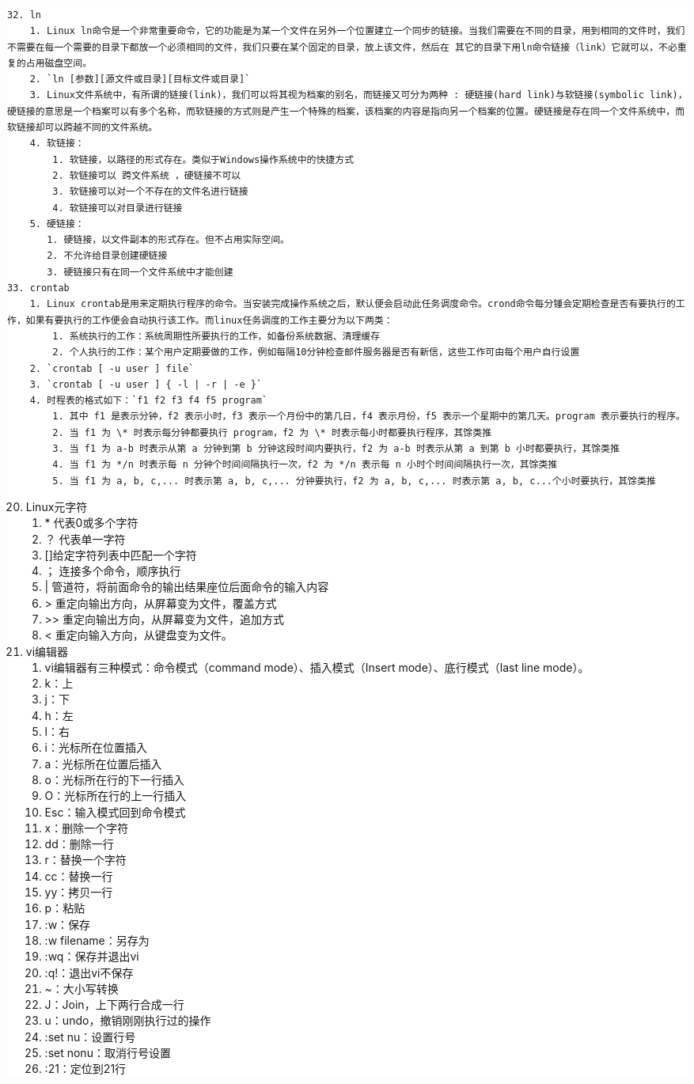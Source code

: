     32. ln
        1. Linux ln命令是一个非常重要命令，它的功能是为某一个文件在另外一个位置建立一个同步的链接。当我们需要在不同的目录，用到相同的文件时，我们不需要在每一个需要的目录下都放一个必须相同的文件，我们只要在某个固定的目录，放上该文件，然后在 其它的目录下用ln命令链接（link）它就可以，不必重复的占用磁盘空间。
        2. `ln [参数][源文件或目录][目标文件或目录]`
        3. Linux文件系统中，有所谓的链接(link)，我们可以将其视为档案的别名，而链接又可分为两种 : 硬链接(hard link)与软链接(symbolic link)，硬链接的意思是一个档案可以有多个名称，而软链接的方式则是产生一个特殊的档案，该档案的内容是指向另一个档案的位置。硬链接是存在同一个文件系统中，而软链接却可以跨越不同的文件系统。
        4. 软链接：
            1. 软链接，以路径的形式存在。类似于Windows操作系统中的快捷方式
            2. 软链接可以 跨文件系统 ，硬链接不可以
            3. 软链接可以对一个不存在的文件名进行链接
            4. 软链接可以对目录进行链接
        5. 硬链接：
           1. 硬链接，以文件副本的形式存在。但不占用实际空间。
           2. 不允许给目录创建硬链接
           3. 硬链接只有在同一个文件系统中才能创建
    33. crontab
        1. Linux crontab是用来定期执行程序的命令。当安装完成操作系统之后，默认便会启动此任务调度命令。crond命令每分锺会定期检查是否有要执行的工作，如果有要执行的工作便会自动执行该工作。而linux任务调度的工作主要分为以下两类：  
            1. 系统执行的工作：系统周期性所要执行的工作，如备份系统数据、清理缓存
            2. 个人执行的工作：某个用户定期要做的工作，例如每隔10分钟检查邮件服务器是否有新信，这些工作可由每个用户自行设置
        2. `crontab [ -u user ] file`
        3. `crontab [ -u user ] { -l | -r | -e }`
        4. 时程表的格式如下：`f1 f2 f3 f4 f5 program`
            1. 其中 f1 是表示分钟，f2 表示小时，f3 表示一个月份中的第几日，f4 表示月份，f5 表示一个星期中的第几天。program 表示要执行的程序。
            2. 当 f1 为 \* 时表示每分钟都要执行 program，f2 为 \* 时表示每小时都要执行程序，其馀类推
            3. 当 f1 为 a-b 时表示从第 a 分钟到第 b 分钟这段时间内要执行，f2 为 a-b 时表示从第 a 到第 b 小时都要执行，其馀类推
            4. 当 f1 为 */n 时表示每 n 分钟个时间间隔执行一次，f2 为 */n 表示每 n 小时个时间间隔执行一次，其馀类推
            5. 当 f1 为 a, b, c,... 时表示第 a, b, c,... 分钟要执行，f2 为 a, b, c,... 时表示第 a, b, c...个小时要执行，其馀类推
20. Linux元字符
    1. \* 代表0或多个字符
    2. ？ 代表单一字符
    3. \[\]给定字符列表中匹配一个字符
    4. ； 连接多个命令，顺序执行
    5. | 管道符，将前面命令的输出结果座位后面命令的输入内容
    6. \> 重定向输出方向，从屏幕变为文件，覆盖方式
    7. \>\> 重定向输出方向，从屏幕变为文件，追加方式
    8. \< 重定向输入方向，从键盘变为文件。
21. vi编辑器
    1. vi编辑器有三种模式：命令模式（command mode）、插入模式（Insert mode）、底行模式（last line mode）。
    2. k：上
    3. j：下
    4. h：左
    5. l：右
    6. i：光标所在位置插入
    7. a：光标所在位置后插入
    8. o：光标所在行的下一行插入
    9. O：光标所在行的上一行插入
    10. Esc：输入模式回到命令模式
    11. x：删除一个字符
    12. dd：删除一行
    13. r：替换一个字符
    14. cc：替换一行
    15. yy：拷贝一行
    16. p：粘贴
    17. :w：保存
    18. :w filename：另存为
    19. :wq：保存并退出vi
    20. :q!：退出vi不保存
    21. ~：大小写转换
    22. J：Join，上下两行合成一行
    23. u：undo，撤销刚刚执行过的操作
    24. :set nu：设置行号
    25. :set nonu：取消行号设置
    26. :21：定位到21行